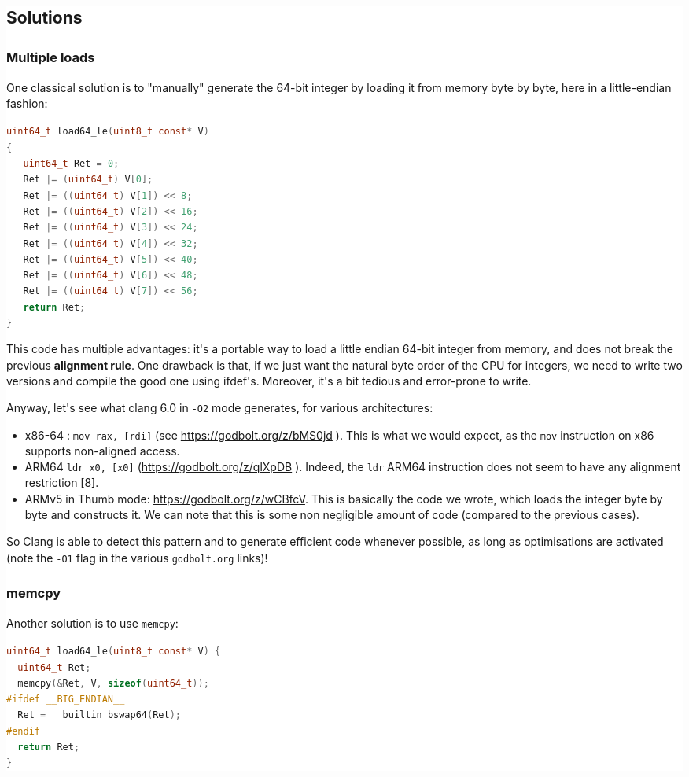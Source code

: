 ## Solutions

### Multiple loads

One classical solution is to "manually" generate the 64-bit integer by loading it from memory byte by byte, here in a little-endian fashion:

```c
uint64_t load64_le(uint8_t const* V)
{
   uint64_t Ret = 0;
   Ret |= (uint64_t) V[0];
   Ret |= ((uint64_t) V[1]) << 8;
   Ret |= ((uint64_t) V[2]) << 16;
   Ret |= ((uint64_t) V[3]) << 24;
   Ret |= ((uint64_t) V[4]) << 32;
   Ret |= ((uint64_t) V[5]) << 40;
   Ret |= ((uint64_t) V[6]) << 48;
   Ret |= ((uint64_t) V[7]) << 56;
   return Ret;
}
```

This code has multiple advantages: it's a portable way to load a little endian 64-bit integer from memory, and does not break the previous **alignment rule**. One drawback is that, if we just want the natural byte order of the CPU for integers, we need to write two versions and compile the good one using ifdef's. Moreover, it's a bit tedious and error-prone to write.

Anyway, let's see what clang 6.0 in `-O2` mode generates, for various architectures:

- x86-64 : `mov rax, [rdi]` (see https://godbolt.org/z/bMS0jd ). This is what we would expect, as the `mov` instruction on x86 supports non-aligned access.
- ARM64 `ldr x0, [x0]` (https://godbolt.org/z/qlXpDB ). Indeed, the `ldr` ARM64 instruction does not seem to have any alignment restriction [[8\]](https://blog.quarkslab.com/unaligned-accesses-in-cc-what-why-and-solutions-to-do-it-properly.html#id18).
- ARMv5 in Thumb mode: https://godbolt.org/z/wCBfcV. This is basically the code we wrote, which loads the integer byte by byte and constructs it. We can note that this is some non negligible amount of code (compared to the previous cases).

So Clang is able to detect this pattern and to generate efficient code whenever possible, as long as optimisations are activated (note the `-O1` flag in the various `godbolt.org` links)!

### memcpy

Another solution is to use `memcpy`:

```c
uint64_t load64_le(uint8_t const* V) {
  uint64_t Ret;
  memcpy(&Ret, V, sizeof(uint64_t));
#ifdef __BIG_ENDIAN__
  Ret = __builtin_bswap64(Ret);
#endif
  return Ret;
}
```
